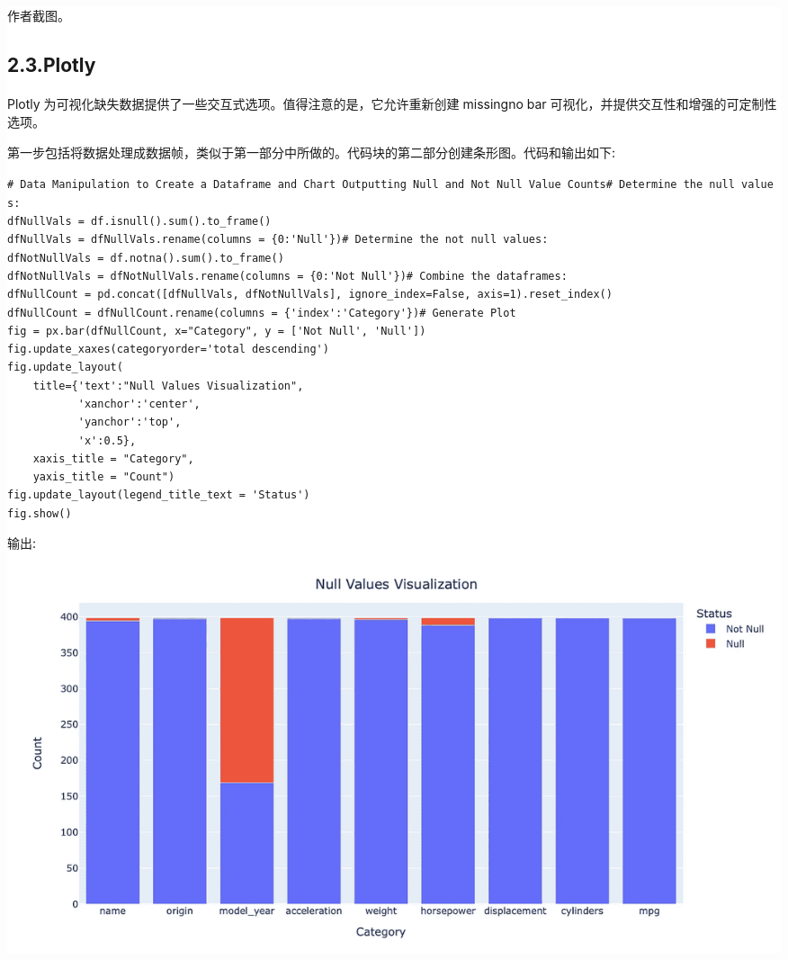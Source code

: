 作者截图。

## 2.3.Plotly

Plotly 为可视化缺失数据提供了一些交互式选项。值得注意的是，它允许重新创建 missingno bar 可视化，并提供交互性和增强的可定制性选项。

第一步包括将数据处理成数据帧，类似于第一部分中所做的。代码块的第二部分创建条形图。代码和输出如下:

```
# Data Manipulation to Create a Dataframe and Chart Outputting Null and Not Null Value Counts# Determine the null values:
dfNullVals = df.isnull().sum().to_frame()
dfNullVals = dfNullVals.rename(columns = {0:'Null'})# Determine the not null values:
dfNotNullVals = df.notna().sum().to_frame()
dfNotNullVals = dfNotNullVals.rename(columns = {0:'Not Null'})# Combine the dataframes:
dfNullCount = pd.concat([dfNullVals, dfNotNullVals], ignore_index=False, axis=1).reset_index()
dfNullCount = dfNullCount.rename(columns = {'index':'Category'})# Generate Plot
fig = px.bar(dfNullCount, x="Category", y = ['Not Null', 'Null'])
fig.update_xaxes(categoryorder='total descending')
fig.update_layout(
    title={'text':"Null Values Visualization",
           'xanchor':'center',
           'yanchor':'top',
           'x':0.5},
    xaxis_title = "Category",
    yaxis_title = "Count")
fig.update_layout(legend_title_text = 'Status')
fig.show()
```

输出:

![](img/770633cff82b1ed33c1a7061fce4921c.png)
